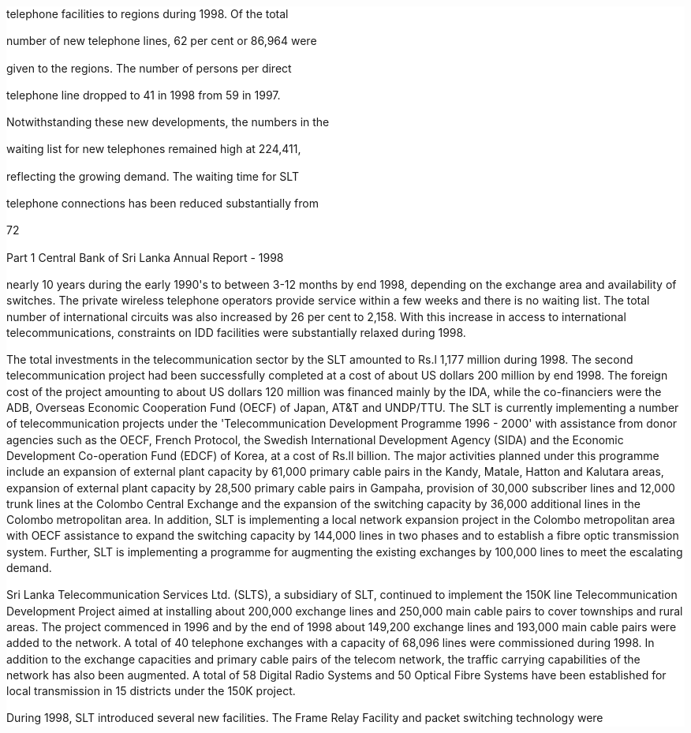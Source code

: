 telephone facilities to regions during 1998. Of the total

number of new telephone lines, 62 per cent or 86,964 were

given to the regions. The number of persons per direct

telephone line dropped to 41 in 1998 from 59 in 1997.

Notwithstanding these new developments, the numbers in the

waiting list for new telephones remained high at 224,411,

reflecting the growing demand. The waiting time for SLT

telephone connections has been reduced substantially from

72

Part 1 Central Bank of Sri Lanka Annual Report - 1998

nearly 10 years during the early 1990's to between 3-12 months by end 1998, depending on the exchange area and availability of switches. The private wireless telephone operators provide service within a few weeks and there is no waiting list. The total number of international circuits was also increased by 26 per cent to 2,158. With this increase in access to international telecommunications, constraints on IDD facilities were substantially relaxed during 1998.

The total investments in the telecommunication sector by the SLT amounted to Rs.l 1,177 million during 1998. The second telecommunication project had been successfully completed at a cost of about US dollars 200 million by end 1998. The foreign cost of the project amounting to about US dollars 120 million was financed mainly by the IDA, while the co-financiers were the ADB, Overseas Economic Co­operation Fund (OECF) of Japan, AT&T and UNDP/TTU. The SLT is currently implementing a number of telecommunication projects under the 'Telecommunication Development Programme 1996 - 2000' with assistance from donor agencies such as the OECF, French Protocol, the Swedish International Development Agency (SIDA) and the Economic Development Co-operation Fund (EDCF) of Korea, at a cost of Rs.ll billion. The major activities planned under this programme include an expansion of external plant capacity by 61,000 primary cable pairs in the Kandy, Matale, Hatton and Kalutara areas, expansion of external plant capacity by 28,500 primary cable pairs in Gampaha, provision of 30,000 subscriber lines and 12,000 trunk lines at the Colombo Central Exchange and the expansion of the switching capacity by 36,000 additional lines in the Colombo metropolitan area. In addition, SLT is implementing a local network expansion project in the Colombo metropolitan area with OECF assistance to expand the switching capacity by 144,000 lines in two phases and to establish a fibre optic transmission system. Further, SLT is implementing a programme for augmenting the existing exchanges by 100,000 lines to meet the escalating demand.

Sri Lanka Telecommunication Services Ltd. (SLTS), a subsidiary of SLT, continued to implement the 150K line Telecommunication Development Project aimed at installing about 200,000 exchange lines and 250,000 main cable pairs to cover townships and rural areas. The project commenced in 1996 and by the end of 1998 about 149,200 exchange lines and 193,000 main cable pairs were added to the network. A total of 40 telephone exchanges with a capacity of 68,096 lines were commissioned during 1998. In addition to the exchange capacities and primary cable pairs of the telecom network, the traffic carrying capabilities of the network has also been augmented. A total of 58 Digital Radio Systems and 50 Optical Fibre Systems have been established for local transmission in 15 districts under the 150K project.

During 1998, SLT introduced several new facilities. The Frame Relay Facility and packet switching technology were
